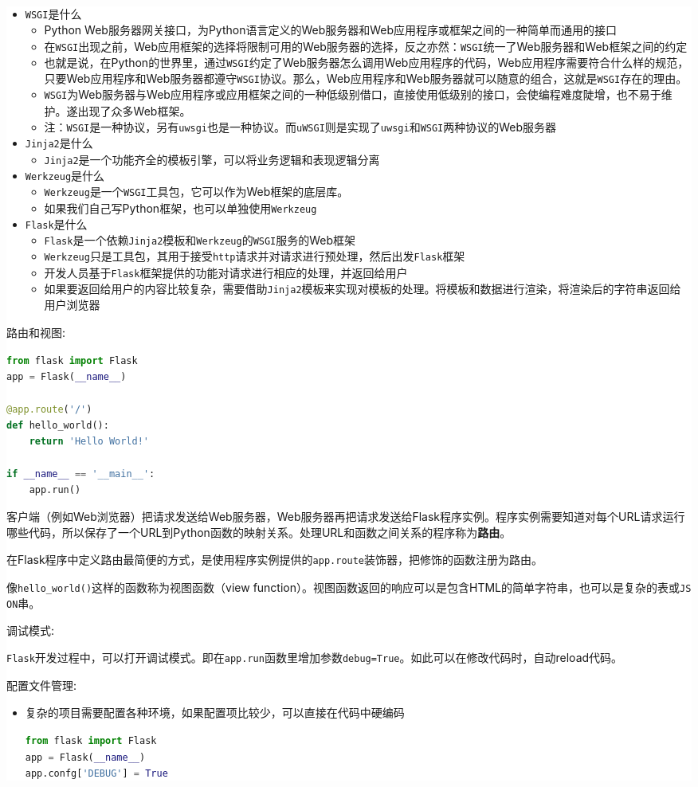 - `WSGI`是什么
  - Python Web服务器网关接口，为Python语言定义的Web服务器和Web应用程序或框架之间的一种简单而通用的接口
  - 在`WSGI`出现之前，Web应用框架的选择将限制可用的Web服务器的选择，反之亦然：`WSGI`统一了Web服务器和Web框架之间的约定
  - 也就是说，在Python的世界里，通过`WSGI`约定了Web服务器怎么调用Web应用程序的代码，Web应用程序需要符合什么样的规范，只要Web应用程序和Web服务器都遵守`WSGI`协议。那么，Web应用程序和Web服务器就可以随意的组合，这就是`WSGI`存在的理由。
  - `WSGI`为Web服务器与Web应用程序或应用框架之间的一种低级别借口，直接使用低级别的接口，会使编程难度陡增，也不易于维护。遂出现了众多Web框架。
  - 注：`WSGI`是一种协议，另有`uwsgi`也是一种协议。而`uWSGI`则是实现了`uwsgi`和`WSGI`两种协议的Web服务器
- `Jinja2`是什么
  - `Jinja2`是一个功能齐全的模板引擎，可以将业务逻辑和表现逻辑分离
- `Werkzeug`是什么
  - `Werkzeug`是一个`WSGI`工具包，它可以作为Web框架的底层库。
  - 如果我们自己写Python框架，也可以单独使用`Werkzeug`
- `Flask`是什么
  - `Flask`是一个依赖`Jinja2`模板和`Werkzeug`的`WSGI`服务的Web框架
  - `Werkzeug`只是工具包，其用于接受`http`请求并对请求进行预处理，然后出发`Flask`框架
  - 开发人员基于`Flask`框架提供的功能对请求进行相应的处理，并返回给用户
  - 如果要返回给用户的内容比较复杂，需要借助`Jinja2`模板来实现对模板的处理。将模板和数据进行渲染，将渲染后的字符串返回给用户浏览器




路由和视图:

```python
from flask import Flask
app = Flask(__name__)

@app.route('/')
def hello_world():
    return 'Hello World!'

if __name__ == '__main__':
    app.run()
```

客户端（例如Web浏览器）把请求发送给Web服务器，Web服务器再把请求发送给Flask程序实例。程序实例需要知道对每个URL请求运行哪些代码，所以保存了一个URL到Python函数的映射关系。处理URL和函数之间关系的程序称为**路由**。

在Flask程序中定义路由最简便的方式，是使用程序实例提供的`app.route`装饰器，把修饰的函数注册为路由。

像`hello_world()`这样的函数称为视图函数（view function）。视图函数返回的响应可以是包含HTML的简单字符串，也可以是复杂的表或`JSON`串。



调试模式:

`Flask`开发过程中，可以打开调试模式。即在`app.run`函数里增加参数`debug=True`。如此可以在修改代码时，自动reload代码。



配置文件管理:

- 复杂的项目需要配置各种环境，如果配置项比较少，可以直接在代码中硬编码

  ```python
  from flask import Flask
  app = Flask(__name__)
  app.confg['DEBUG'] = True
  ```
